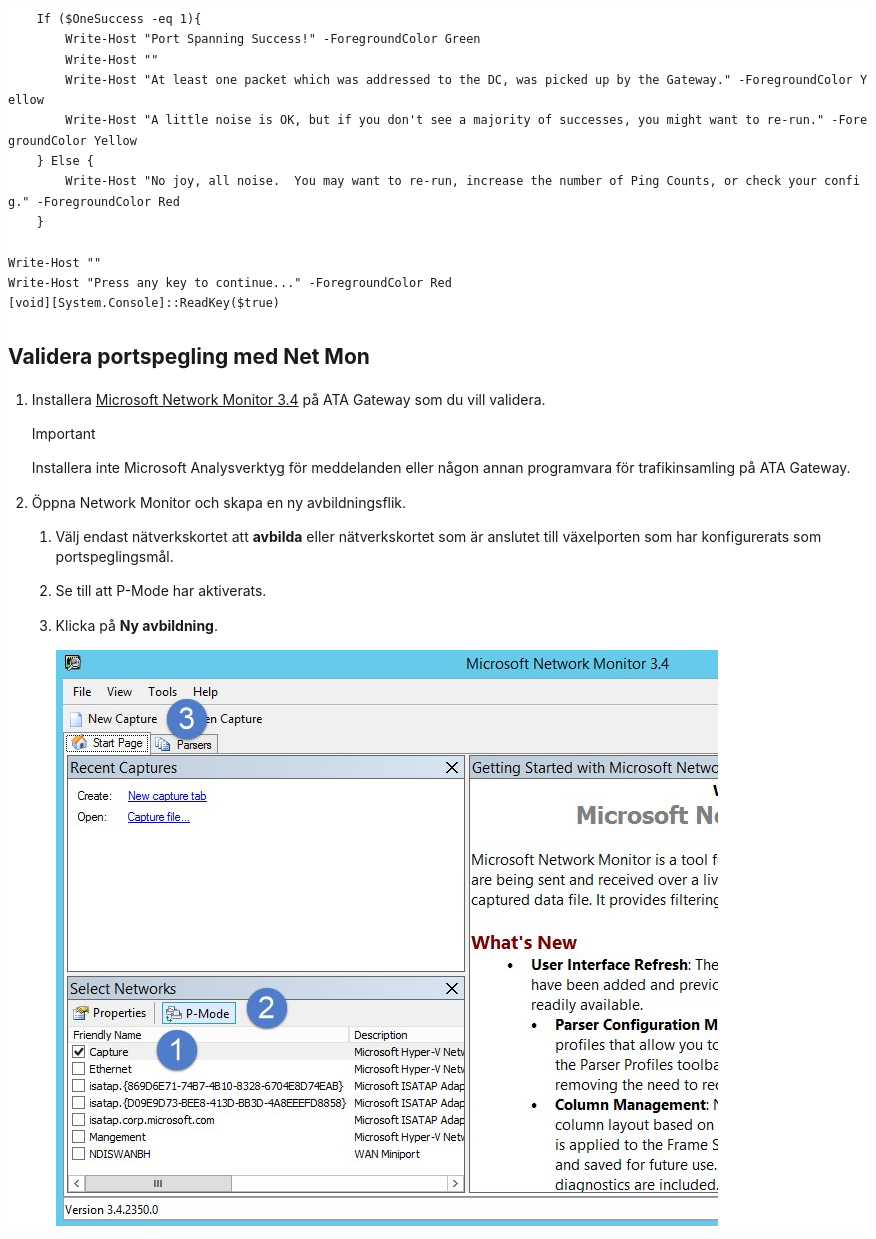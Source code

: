         If ($OneSuccess -eq 1){
            Write-Host "Port Spanning Success!" -ForegroundColor Green
            Write-Host ""
            Write-Host "At least one packet which was addressed to the DC, was picked up by the Gateway." -ForegroundColor Yellow
            Write-Host "A little noise is OK, but if you don't see a majority of successes, you might want to re-run." -ForegroundColor Yellow
        } Else {
            Write-Host "No joy, all noise.  You may want to re-run, increase the number of Ping Counts, or check your config." -ForegroundColor Red
        }
    
    Write-Host ""
    Write-Host "Press any key to continue..." -ForegroundColor Red
    [void][System.Console]::ReadKey($true)
    
    
## <a name="validate-port-mirroring-using-net-mon"></a>Validera portspegling med Net Mon
1.  Installera [Microsoft Network Monitor 3.4](http://www.microsoft.com/download/details.aspx?id=4865) på ATA Gateway som du vill validera.

    > [!IMPORTANT]
    > Installera inte Microsoft Analysverktyg för meddelanden eller någon annan programvara för trafikinsamling på ATA Gateway.

2.  Öppna Network Monitor och skapa en ny avbildningsflik.

    1.  Välj endast nätverkskortet att **avbilda** eller nätverkskortet som är anslutet till växelporten som har konfigurerats som portspeglingsmål.

    2.  Se till att P-Mode har aktiverats.

    3.  Klicka på **Ny avbildning**.

        ![Bild för fliken skapa ny avbildning](media/ATA-Port-Mirroring-Capture.jpg)
